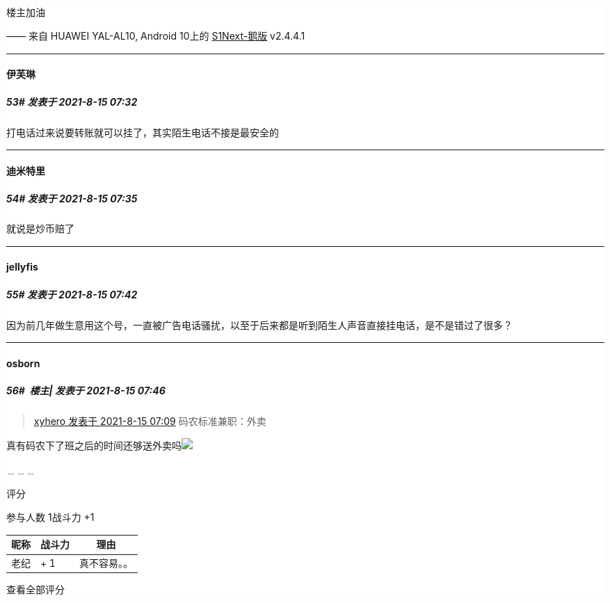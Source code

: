 
楼主加油

—— 来自 HUAWEI YAL-AL10, Android 10上的 [S1Next-鹅版](https://github.com/ykrank/S1-Next/releases) v2.4.4.1


*****

####  伊芙琳  
##### 53#       发表于 2021-8-15 07:32


打电话过来说要转账就可以挂了，其实陌生电话不接是最安全的


*****

####  迪米特里  
##### 54#       发表于 2021-8-15 07:35


就说是炒币赔了


*****

####  jellyfis  
##### 55#       发表于 2021-8-15 07:42


因为前几年做生意用这个号，一直被广告电话骚扰，以至于后来都是听到陌生人声音直接挂电话，是不是错过了很多？


*****

####  osborn  
##### 56#         楼主| 发表于 2021-8-15 07:46


<blockquote><a href="httphttps://bbs.saraba1st.com/2b/forum.php?mod=redirect&amp;goto=findpost&amp;pid=52376955&amp;ptid=2020877" target="_blank">xyhero 发表于 2021-8-15 07:09</a>
码农标准兼职：外卖</blockquote>
真有码农下了班之后的时间还够送外卖吗<img src="https://static.saraba1st.com/image/smiley/face2017/068.png" referrerpolicy="no-referrer">


﹍﹍﹍

评分


 参与人数 1战斗力 +1

|昵称|战斗力|理由|
|----|---|---|
| 老纪| + 1|真不容易。。|


查看全部评分
